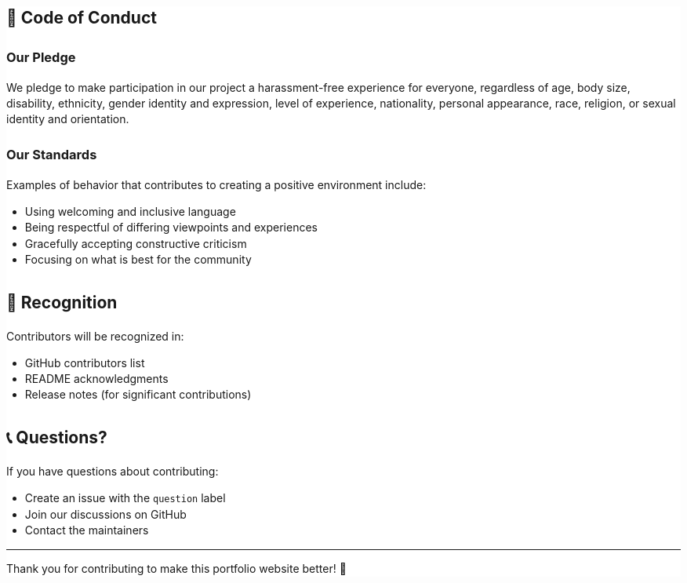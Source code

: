 ```markdown
```

## 📜 Code of Conduct

### Our Pledge
We pledge to make participation in our project a harassment-free experience for everyone, regardless of age, body size, disability, ethnicity, gender identity and expression, level of experience, nationality, personal appearance, race, religion, or sexual identity and orientation.

### Our Standards
Examples of behavior that contributes to creating a positive environment include:
- Using welcoming and inclusive language
- Being respectful of differing viewpoints and experiences
- Gracefully accepting constructive criticism
- Focusing on what is best for the community

## 🙏 Recognition

Contributors will be recognized in:
- GitHub contributors list
- README acknowledgments
- Release notes (for significant contributions)

## 📞 Questions?

If you have questions about contributing:
- Create an issue with the `question` label
- Join our discussions on GitHub
- Contact the maintainers

---

Thank you for contributing to make this portfolio website better! 🎉 